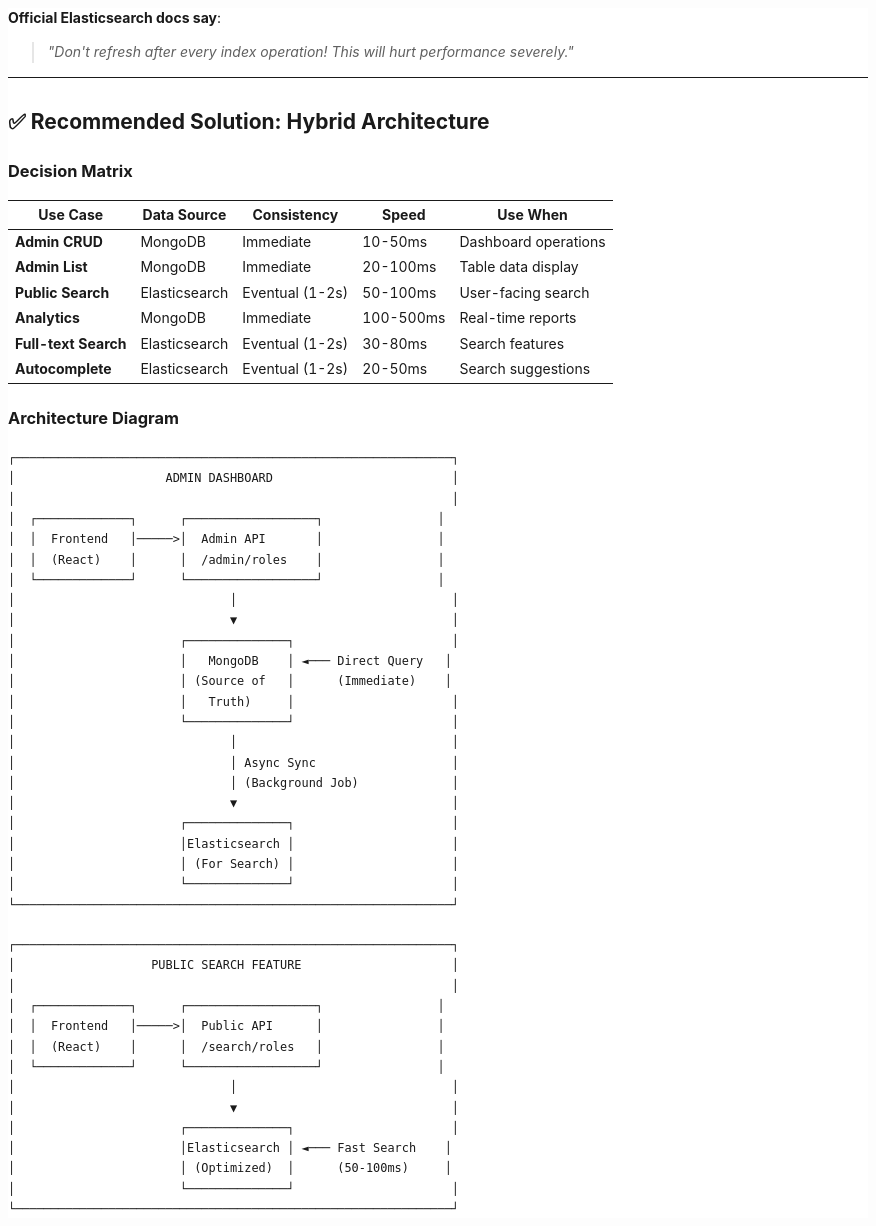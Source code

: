 **Official Elasticsearch docs say**:

> _"Don't refresh after every index operation! This will hurt performance severely."_

---

## ✅ Recommended Solution: Hybrid Architecture

### Decision Matrix

| Use Case             | Data Source   | Consistency     | Speed     | Use When             |
| -------------------- | ------------- | --------------- | --------- | -------------------- |
| **Admin CRUD**       | MongoDB       | Immediate       | 10-50ms   | Dashboard operations |
| **Admin List**       | MongoDB       | Immediate       | 20-100ms  | Table data display   |
| **Public Search**    | Elasticsearch | Eventual (1-2s) | 50-100ms  | User-facing search   |
| **Analytics**        | MongoDB       | Immediate       | 100-500ms | Real-time reports    |
| **Full-text Search** | Elasticsearch | Eventual (1-2s) | 30-80ms   | Search features      |
| **Autocomplete**     | Elasticsearch | Eventual (1-2s) | 20-50ms   | Search suggestions   |

### Architecture Diagram

```
┌─────────────────────────────────────────────────────────────┐
│                     ADMIN DASHBOARD                         │
│                                                             │
│  ┌─────────────┐      ┌──────────────────┐                │
│  │  Frontend   │─────>│  Admin API       │                │
│  │  (React)    │      │  /admin/roles    │                │
│  └─────────────┘      └──────────────────┘                │
│                              │                              │
│                              ▼                              │
│                       ┌──────────────┐                      │
│                       │   MongoDB    │ ◄─── Direct Query   │
│                       │ (Source of   │      (Immediate)    │
│                       │   Truth)     │                      │
│                       └──────────────┘                      │
│                              │                              │
│                              │ Async Sync                   │
│                              │ (Background Job)             │
│                              ▼                              │
│                       ┌──────────────┐                      │
│                       │Elasticsearch │                      │
│                       │ (For Search) │                      │
│                       └──────────────┘                      │
└─────────────────────────────────────────────────────────────┘

┌─────────────────────────────────────────────────────────────┐
│                   PUBLIC SEARCH FEATURE                     │
│                                                             │
│  ┌─────────────┐      ┌──────────────────┐                │
│  │  Frontend   │─────>│  Public API      │                │
│  │  (React)    │      │  /search/roles   │                │
│  └─────────────┘      └──────────────────┘                │
│                              │                              │
│                              ▼                              │
│                       ┌──────────────┐                      │
│                       │Elasticsearch │ ◄─── Fast Search    │
│                       │ (Optimized)  │      (50-100ms)     │
│                       └──────────────┘                      │
└─────────────────────────────────────────────────────────────┘
```